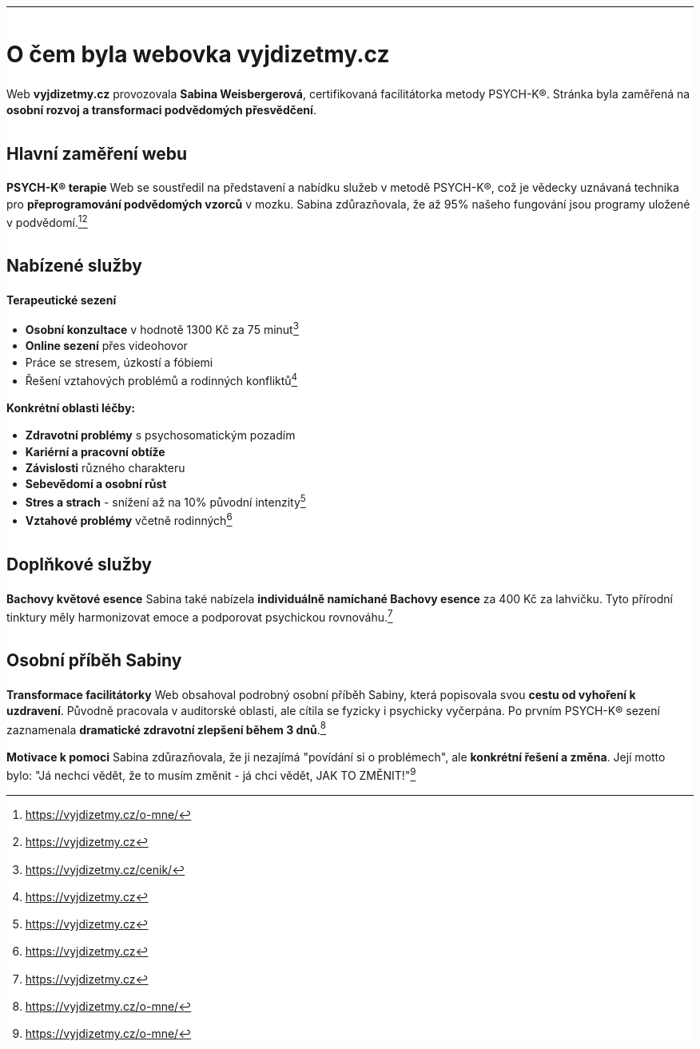 [^1_57]: https://www.skolaac.cz/images/PDF/seznam-knih.pdf

[^1_58]: https://site-analyzer.pro/cs/services-seo/google-cache-viewer/

[^1_59]: https://tr-ex.me/překlad/anglický-český/cached

[^1_60]: https://cachedview.foundtt.com/cs/

[^1_61]: https://www.wpartner.cz/webovy-redakcni-system/postupy/vymazani-cache-internetoveho-prohlizece/

[^1_62]: https://chromewebstore.google.com/detail/web-cache-viewer/pbkloffickinnlnmefmjmjbacohecpbd?hl=en


---

# O čem byla webovka vyjdizetmy.cz

Web **vyjdizetmy.cz** provozovala **Sabina Weisbergerová**, certifikovaná facilitátorka metody PSYCH-K®. Stránka byla zaměřená na **osobní rozvoj a transformaci podvědomých přesvědčení**.

## Hlavní zaměření webu

**PSYCH-K® terapie**
Web se soustředil na představení a nabídku služeb v metodě PSYCH-K®, což je vědecky uznávaná technika pro **přeprogramování podvědomých vzorců** v mozku. Sabina zdůrazňovala, že až 95% našeho fungování jsou programy uložené v podvědomí.[^2_1][^2_2]

## Nabízené služby

**Terapeutické sezení**

- **Osobní konzultace** v hodnotě 1300 Kč za 75 minut[^2_3]
- **Online sezení** přes videohovor
- Práce se stresem, úzkostí a fóbiemi
- Řešení vztahových problémů a rodinných konfliktů[^2_2]

**Konkrétní oblasti léčby:**

- **Zdravotní problémy** s psychosomatickým pozadím
- **Kariérní a pracovní obtíže**
- **Závislosti** různého charakteru
- **Sebevědomí a osobní růst**
- **Stres a strach** - snížení až na 10% původní intenzity[^2_2]
- **Vztahové problémy** včetně rodinných[^2_2]


## Doplňkové služby

**Bachovy květové esence**
Sabina také nabízela **individuálně namíchané Bachovy esence** za 400 Kč za lahvičku. Tyto přírodní tinktury měly harmonizovat emoce a podporovat psychickou rovnováhu.[^2_2]

## Osobní příběh Sabiny

**Transformace facilitátorky**
Web obsahoval podrobný osobní příběh Sabiny, která popisovala svou **cestu od vyhoření k uzdravení**. Původně pracovala v auditorské oblasti, ale cítila se fyzicky i psychicky vyčerpána. Po prvním PSYCH-K® sezení zaznamenala **dramatické zdravotní zlepšení během 3 dnů**.[^2_1]

**Motivace k pomoci**
Sabina zdůrazňovala, že ji nezajímá "povídání si o problémech", ale **konkrétní řešení a změna**. Její motto bylo: "Já nechci vědět, že to musím změnit - já chci vědět, JAK TO ZMĚNIT!"[^2_1]


[^1_1]: https://freshservices.cz/2020/01/co-delat-kdyz-hledate-obsah-ktery-jiz-na-webu-neni/
[^1_2]: https://insmart.cz/google-vyhledavani-cache/
[^1_3]: https://365tipu.cz/2021/09/06/tip1981-jak-z-google-cache-smazat-odstranit-zapamatovany-obsah/
[^1_4]: https://vyjdizetmy.cz/o-mne/
[^1_5]: https://vyjdizetmy.cz
[^1_6]: https://vyjdizetmy.cz/reference/
[^1_7]: https://vyjdizetmy.cz/cenik/
[^1_8]: https://vyjdizetmy.cz/blogs/
[^1_9]: https://www.collabim.cz/akademie/knihovna/cache-prohlizece-co-je-to-a-jak-ji-vymazat/
[^1_10]: https://www.grafique.cz/webdesign-blog/cache-pomocnik-nebo-potizista/
[^1_11]: https://psych-k.com/facilitators/profile/?pu=pvymet
[^1_12]: https://psych-k.com/cz/
[^1_13]: https://vyjdizetmy.cz/category/osobni-rozvoj/
[^1_14]: https://www.seoconsult.cz/blog/jake-existuji-alternativy-ke-sluzbe-wayback-machine
[^1_15]: https://www.nicolasvrba.cz/blog/co-je-cached-page
[^1_16]: https://en.wikipedia.org/wiki/Wayback_Machine
[^1_17]: https://www.webzdarma.cz/forum/detail/423
[^1_18]: https://cdr.cz/clanek/wayback-machine-se-vraci-internet-archive-opet-uklada-webove-stranky
[^1_19]: https://chromewebstore.google.com/detail/wayback-machine/fpnmgdkabkmnadcjpehmlllkndpkmiak
[^1_20]: https://diskutuj.digital/t/jak-pozna-webovy-prohlizec-jestli-muze-pouzit-obrazek-z-cache/96
[^1_21]: http://wayback.archive.org
[^1_22]: https://help.wedos.cz/otazka/google-zobrazuje-stranku-jako-cached-zakaznikum-se-nacita-stara-verze/25079/
[^1_23]: https://play.google.com/store/apps/details?id=com.internetarchive.waybackmachine\&hl=cs
[^1_24]: https://www.mydreams.cz/cz/wiki/2848-cache-system-a-problem-zastaraleho-obsahu-na-webu.html
[^1_25]: https://365tipu.cz/2021/09/01/tip1978-jak-odstranit-obsah-z-internet-wayback-machine/
[^1_26]: https://www.webglobe.cz/blog/druhy-cache
[^1_27]: https://help.archive.org/help/save-pages-in-the-wayback-machine/
[^1_28]: https://chorusmedia.cz/cache/
[^1_29]: https://www.reddit.com/r/explainlikeimfive/comments/939pt1/eli5_how_does_the_internets_wayback_machine_work/
[^1_30]: https://www.ranktracker.com/sk/seo/glossary/cached-page/
[^1_31]: https://jecas.cz/ziskani-obsahu-cache
[^1_32]: https://support.google.com/accounts/answer/32050?hl=cs\&co=GENIE.Platform%3DAndroid
[^1_33]: https://cs.wikipedia.org/wiki/Cache
[^1_34]: https://support.google.com/accounts/answer/32050?hl=cs\&co=GENIE.Platform%3DDesktop
[^1_35]: https://webtrh.cz/diskuse/jak-vyresit-cache-u-statickych-stranek/
[^1_36]: https://www.youtube.com/watch?v=61p-FalgZQ8
[^1_37]: https://vyjdizetmy.cz/author/admin/
[^1_38]: https://ask.revolgy.com/cs/support/solutions/articles/11000036049-jak-vymazat-cache-cookies
[^1_39]: https://help.wedos.cz/navody/nezarazene/jak-smazat-cache-mezipamet-prohlizece/
[^1_40]: https://vyjdizetmy.cz/home-v2/
[^1_41]: https://help.webex.com/cs-cz/article/WBX38899/Clear-Cache-and-Cookies-in-Google-Chrome
[^1_42]: https://web.archive.org/web/*/www.vyjdizetmy.cz*
[^1_43]: https://archive.org/details/archiveskilista20naukgoog
[^1_44]: https://petravymetalikova.com/en/home/
[^1_45]: https://archive.org/stream/swn-2003-09/swn-2003-07_djvu.txt
[^1_46]: https://data.ois.cz/files/15256-odpisy-6-2025.pdf
[^1_47]: https://www.simonaskaikru.cz/o-mně
[^1_48]: https://www.youtube.com/watch?v=NFK4zj26Y1s
[^1_49]: https://encyklopedie.brna.cz/home-mmb/?acc=profil-mestske-casti\&load=1
[^1_50]: https://www.zivotjakoduha.com/sluzby/psych-k/
[^1_51]: https://www.nacr.cz/wp-content/uploads/2019/05/moznosti_02.pdf
[^1_52]: https://knihobot.cz/p/stitky/moda-93/page/6.rating-desc
[^1_53]: https://text.nkp.cz/kplus/kplus-text/archiv/2016-2/recenzovane-prispevky/vedecke-vyuziti-dat-z-webovych-archivu
[^1_54]: https://knihovnatrinec.cz/wp-content/uploads/2018/04/Úbytek-2018.pdf
[^1_55]: https://petrajulia.cz/psych-k/kdo-je-psych-k-facilitator/
[^1_56]: https://web.archive.org/web/20110816063619/http:/aplikace.mvcr.cz/adresa/t/karvi/louky.html
[^2_1]: https://vyjdizetmy.cz/o-mne/
[^2_2]: https://vyjdizetmy.cz
[^2_3]: https://vyjdizetmy.cz/cenik/
[^3_1]: https://www.therapistsitetoolbox.com/blog/website-design-trends-for-therapists-in-2025
[^3_2]: https://www.simplepractice.com/blog/best-colors-therapist-websites/
[^3_3]: https://bungalowwebdesign.com/7-best-color-palettes-for-therapy-websites-in-2023-examples/
[^3_4]: https://mimedia.com.au/mindfulness-in-website-design/
[^3_5]: https://www.linkedin.com/pulse/master-art-building-website-trust-10-strategies-2025-saita-斎田--t8rbf
[^3_6]: https://itsallabouthealth.co.uk/what-is-psych-k/
[^3_7]: https://10web.io/blog/therapist-websites/
[^3_8]: https://psych-k.com/psych-k-preferred-facilitators-list/
[^3_9]: https://paperbell.com/blog/health-coach-website-templates/
[^3_10]: https://ariselifecoaching.net/psych-k
[^3_11]: https://www.coachvantage.com/blog/coaching-business/health-coaching-website-template
[^3_12]: https://www.sitebuilderreport.com/inspiration/therapist-website-examples
[^3_13]: https://www.dewerff.net/en/psych-k/experiences/
[^3_14]: https://wpastra.com/templates/wellness-coach-02/
[^3_15]: https://insidea.com/blog/marketing/therapists/ultimate-web-design-ideas/
[^3_16]: https://www.wix.com/website/templates/html/health-wellness
[^3_17]: https://colorlib.com/wp/therapist-websites/
[^3_18]: https://www.therapeutischcentrumleiden.nl/en/therapists/marleen-koppen-craniosacral-therapist-psych-k-facilitator/
[^3_19]: https://dribbble.com/tags/wellness-coach
[^3_20]: https://www.therapieseo.com/services/therapist-websites
[^3_21]: https://psych-k.com/becky-mcloughlin-psych-k-facilitator-shares-her-story/
[^3_22]: https://www.sitebuilderreport.com/coaching-website-templates
[^3_23]: https://www.golivehq.co/blog/10-best-therapy-website-templates-built-with-squarespace
[^3_24]: https://sylviajackson.co.uk/techniques/psych-k˚/
[^3_25]: https://muffingroup.com/blog/calm-color-palette/
[^3_26]: https://muffingroup.com/blog/psychologist-website-design/
[^3_27]: https://www.designstudiouiux.com/blog/web-design-best-practices/
[^3_28]: https://www.sciencedirect.com/science/article/pii/S0747563224000359
[^3_29]: https://elementor.com/blog/2025-web-design-trends-best-practices/
[^3_30]: https://www.highfivedesign.co/blog/captivating-color-palettes-for-therapy-websites
[^3_31]: https://www.designstudiouiux.com/blog/color-psychology-in-web-design/
[^3_32]: https://www.theedigital.com/blog/web-design-trends
[^3_33]: https://marketingwiththeagency.com/the-color-of-calm-mastering-color-psychology-in-wellness-web-design/
[^3_34]: https://dev.to/watzon/25-web-design-trends-to-watch-in-2025-e83
[^3_35]: https://www.gobloomcreative.com/the-boss-blog/5-beautiful-therapist-websites-to-inspire-you-today
[^3_36]: https://cxl.com/blog/psychology-of-web-design/
[^3_37]: https://www.bluehost.com/blog/website-elements/
[^3_38]: https://strongrootswebdesign.com/the-top-ten-therapist-website-examples/
[^3_39]: https://www.trajectorywebdesign.com/blog/cognitive-psychology-and-web-design